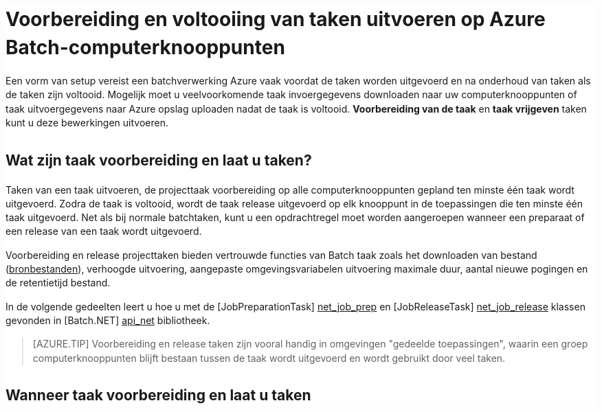 <properties
    pageTitle="Voorbereiding en opruimen in Batch Job | Microsoft Azure"
    description="Gebruik voorbereiding taakniveau taken minimaliseren gegevensoverdracht naar Azure Batch computerknooppunten en laat de taken voor het opschonen van knooppunt bij Taakvoltooiing."
    services="batch"
    documentationCenter=".net"
    authors="mmacy"
    manager="timlt"
    editor="" />

<tags
    ms.service="batch"
    ms.devlang="multiple"
    ms.topic="article"
    ms.tgt_pltfrm="vm-windows"
    ms.workload="big-compute"
    ms.date="09/16/2016"
    ms.author="marsma" />

# <a name="run-job-preparation-and-completion-tasks-on-azure-batch-compute-nodes"></a>Voorbereiding en voltooiing van taken uitvoeren op Azure Batch-computerknooppunten

 Een vorm van setup vereist een batchverwerking Azure vaak voordat de taken worden uitgevoerd en na onderhoud van taken als de taken zijn voltooid. Mogelijk moet u veelvoorkomende taak invoergegevens downloaden naar uw computerknooppunten of taak uitvoergegevens naar Azure opslag uploaden nadat de taak is voltooid. **Voorbereiding van de taak** en **taak vrijgeven** taken kunt u deze bewerkingen uitvoeren.

## <a name="what-are-job-preparation-and-release-tasks"></a>Wat zijn taak voorbereiding en laat u taken?

Taken van een taak uitvoeren, de projecttaak voorbereiding op alle computerknooppunten gepland ten minste één taak wordt uitgevoerd. Zodra de taak is voltooid, wordt de taak release uitgevoerd op elk knooppunt in de toepassingen die ten minste één taak uitgevoerd. Net als bij normale batchtaken, kunt u een opdrachtregel moet worden aangeroepen wanneer een preparaat of een release van een taak wordt uitgevoerd.

Voorbereiding en release projecttaken bieden vertrouwde functies van Batch taak zoals het downloaden van bestand ([bronbestanden][net_job_prep_resourcefiles]), verhoogde uitvoering, aangepaste omgevingsvariabelen uitvoering maximale duur, aantal nieuwe pogingen en de retentietijd bestand.

In de volgende gedeelten leert u hoe u met de [JobPreparationTask] [ net_job_prep] en [JobReleaseTask] [ net_job_release] klassen gevonden in [Batch.NET] [ api_net] bibliotheek.

> [AZURE.TIP] Voorbereiding en release taken zijn vooral handig in omgevingen "gedeelde toepassingen", waarin een groep computerknooppunten blijft bestaan tussen de taak wordt uitgevoerd en wordt gebruikt door veel taken.

## <a name="when-to-use-job-preparation-and-release-tasks"></a>Wanneer taak voorbereiding en laat u taken


[api_net]: http://msdn.microsoft.com/library/azure/mt348682.aspx
[api_net_listjobs]: https://msdn.microsoft.com/library/azure/microsoft.azure.batch.joboperations.listjobs.aspx
[api_rest]: http://msdn.microsoft.com/library/azure/dn820158.aspx
[azure_storage]: https://azure.microsoft.com/services/storage/
[portal]: https://portal.azure.com
[job_prep_release_sample]: https://github.com/Azure/azure-batch-samples/tree/master/CSharp/ArticleProjects/JobPrepRelease
[forum_post]: https://social.msdn.microsoft.com/Forums/en-US/87b19671-1bdf-427a-972c-2af7e5ba82d9/installing-applications-and-staging-data-on-batch-compute-nodes?forum=azurebatch
[net_batch_client]: https://msdn.microsoft.com/library/azure/microsoft.azure.batch.batchclient.aspx
[net_job_prep]: https://msdn.microsoft.com/library/azure/microsoft.azure.batch.jobpreparationtask.aspx
[net_job_prep_cloudjob]: https://msdn.microsoft.com/library/azure/microsoft.azure.batch.cloudjob.jobpreparationtask.aspx
[net_job_prep_resourcefiles]: https://msdn.microsoft.com/library/azure/microsoft.azure.batch.jobpreparationtask.resourcefiles.aspx
[net_job_delete]: https://msdn.microsoft.com/library/azure/microsoft.azure.batch.joboperations.deletejobasync.aspx
[net_job_terminate]: https://msdn.microsoft.com/library/azure/microsoft.azure.batch.joboperations.terminatejobasync.aspx
[net_job_release]: https://msdn.microsoft.com/library/azure/microsoft.azure.batch.jobreleasetask.aspx
[net_job_release_cloudjob]: https://msdn.microsoft.com/library/azure/microsoft.azure.batch.cloudjob.jobreleasetask.aspx
[pool_starttask]: https://msdn.microsoft.com/library/azure/microsoft.azure.batch.cloudpool.starttask.aspx
[net_list_certs]: https://msdn.microsoft.com/library/azure/microsoft.azure.batch.certificateoperations.listcertificates.aspx
[net_list_compute_nodes]: https://msdn.microsoft.com/library/azure/microsoft.azure.batch.pooloperations.listcomputenodes.aspx
[net_list_job_schedules]: https://msdn.microsoft.com/library/azure/microsoft.azure.batch.jobscheduleoperations.listjobschedules.aspx
[net_list_jobprep_status]: https://msdn.microsoft.com/library/azure/microsoft.azure.batch.joboperations.listjobpreparationandreleasetaskstatus.aspx
[net_list_jobs]: https://msdn.microsoft.com/library/azure/microsoft.azure.batch.joboperations.listjobs.aspx
[net_list_nodefiles]: https://msdn.microsoft.com/library/azure/microsoft.azure.batch.joboperations.listnodefiles.aspx
[net_list_pools]: https://msdn.microsoft.com/library/azure/microsoft.azure.batch.pooloperations.listpools.aspx
[net_list_schedule_jobs]: https://msdn.microsoft.com/library/azure/microsoft.azure.batch.jobscheduleoperations.listjobs.aspx
[net_list_task_files]: https://msdn.microsoft.com/library/azure/microsoft.azure.batch.cloudtask.listnodefiles.aspx
[net_list_tasks]: https://msdn.microsoft.com/library/azure/microsoft.azure.batch.joboperations.listtasks.aspx
[1]: ./media/batch-job-prep-release/portal-jobprep-01.png